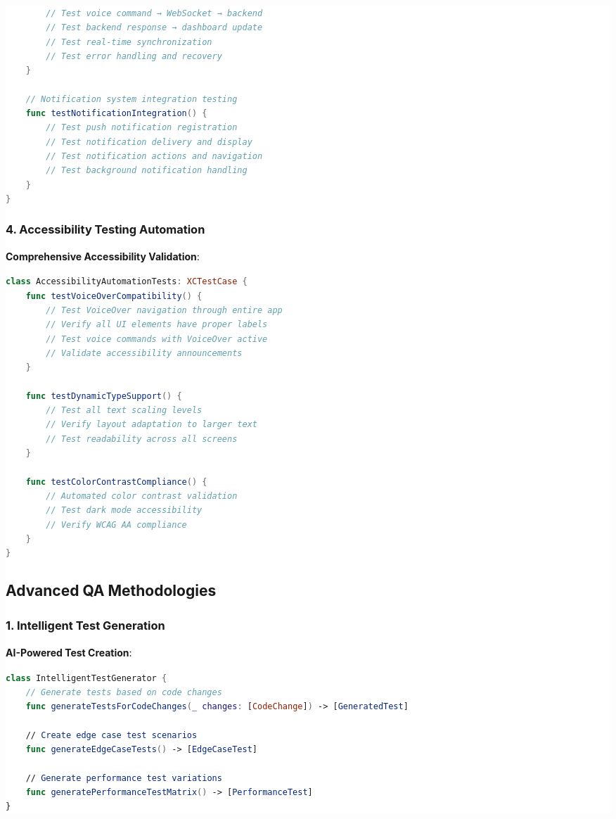 ```swift
        // Test voice command → WebSocket → backend
        // Test backend response → dashboard update
        // Test real-time synchronization
        // Test error handling and recovery
    }
    
    // Notification system integration testing
    func testNotificationIntegration() {
        // Test push notification registration
        // Test notification delivery and display
        // Test notification actions and navigation
        // Test background notification handling
    }
}
```

### 4. Accessibility Testing Automation
**Comprehensive Accessibility Validation**:
```swift
class AccessibilityAutomationTests: XCTestCase {
    func testVoiceOverCompatibility() {
        // Test VoiceOver navigation through entire app
        // Verify all UI elements have proper labels
        // Test voice commands with VoiceOver active
        // Validate accessibility announcements
    }
    
    func testDynamicTypeSupport() {
        // Test all text scaling levels
        // Verify layout adaptation to larger text
        // Test readability across all screens
    }
    
    func testColorContrastCompliance() {
        // Automated color contrast validation
        // Test dark mode accessibility
        // Verify WCAG AA compliance
    }
}
```

## Advanced QA Methodologies

### 1. Intelligent Test Generation
**AI-Powered Test Creation**:
```swift
class IntelligentTestGenerator {
    // Generate tests based on code changes
    func generateTestsForCodeChanges(_ changes: [CodeChange]) -> [GeneratedTest]
    
    // Create edge case test scenarios
    func generateEdgeCaseTests() -> [EdgeCaseTest]
    
    // Generate performance test variations
    func generatePerformanceTestMatrix() -> [PerformanceTest]
}
```
